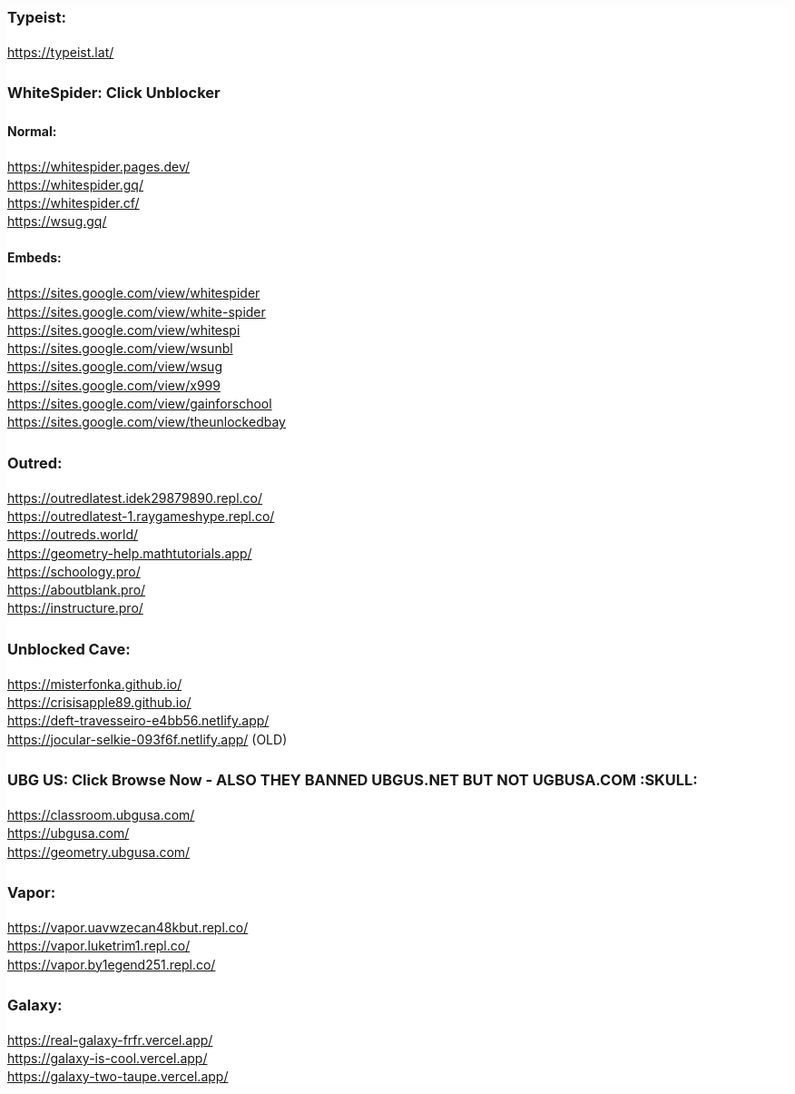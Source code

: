 ### Typeist:
https://typeist.lat/ <br>

### WhiteSpider: Click Unblocker
#### Normal:
https://whitespider.pages.dev/ <br>
https://whitespider.gq/ <br>
https://whitespider.cf/ <br>
https://wsug.gq/ <br>

#### Embeds:
https://sites.google.com/view/whitespider <br>
https://sites.google.com/view/white-spider <br>
https://sites.google.com/view/whitespi <br>
https://sites.google.com/view/wsunbl <br>
https://sites.google.com/view/wsug <br>
https://sites.google.com/view/x999 <br>
https://sites.google.com/view/gainforschool <br>
https://sites.google.com/view/theunlockedbay <br>

### Outred:
https://outredlatest.idek29879890.repl.co/ <br>
https://outredlatest-1.raygameshype.repl.co/ <br>
https://outreds.world/ <br>
https://geometry-help.mathtutorials.app/ <br>
https://schoology.pro/ <br>
https://aboutblank.pro/ <br>
https://instructure.pro/ <br>

### Unblocked Cave:
https://misterfonka.github.io/ <br>
https://crisisapple89.github.io/ <br>
https://deft-travesseiro-e4bb56.netlify.app/ <br>
https://jocular-selkie-093f6f.netlify.app/ (OLD) <br>

### UBG US: Click Browse Now - ALSO THEY BANNED UBGUS.NET BUT NOT UGBUSA.COM :SKULL:
https://classroom.ubgusa.com/ <br>
https://ubgusa.com/ <br>
https://geometry.ubgusa.com/ <br>

### Vapor:
https://vapor.uavwzecan48kbut.repl.co/ <br>
https://vapor.luketrim1.repl.co/ <br>
https://vapor.by1egend251.repl.co/ <br>

### Galaxy:
https://real-galaxy-frfr.vercel.app/ <br>
https://galaxy-is-cool.vercel.app/ <br>
https://galaxy-two-taupe.vercel.app/ <br>
